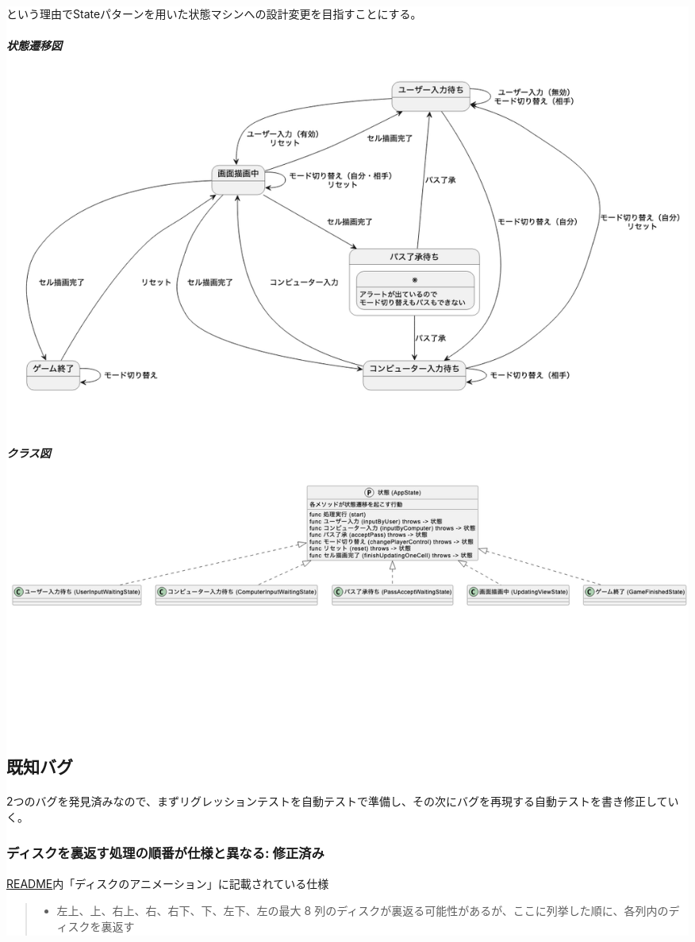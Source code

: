という理由でStateパターンを用いた状態マシンへの設計変更を目指すことにする。

##### 状態遷移図
![設計変更後の状態遷移図](../img/状態遷移図.png)

##### クラス図
![設計変更後のクラス図](../img/クラス図.png)

## 既知バグ
2つのバグを発見済みなので、まずリグレッションテストを自動テストで準備し、その次にバグを再現する自動テストを書き修正していく。

### ディスクを裏返す処理の順番が仕様と異なる: 修正済み
[README](../README.md)内「ディスクのアニメーション」に記載されている仕様
> - 左上、上、右上、右、右下、下、左下、左の最大 8 列のディスクが裏返る可能性があるが、ここに列挙した順に、各列内のディスクを裏返す
